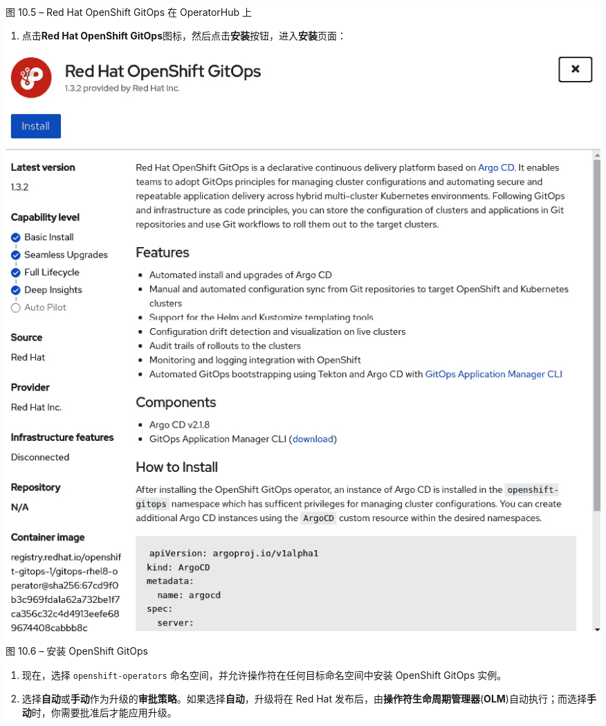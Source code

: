 图 10.5 – Red Hat OpenShift GitOps 在 OperatorHub 上

1.  点击**Red Hat OpenShift GitOps**图标，然后点击**安装**按钮，进入**安装**页面：

![图 10.6 – 安装 OpenShift GitOps](img/B18015_10_06.jpg)

图 10.6 – 安装 OpenShift GitOps

1.  现在，选择 `openshift-operators` 命名空间，并允许操作符在任何目标命名空间中安装 OpenShift GitOps 实例。

1.  选择**自动**或**手动**作为升级的**审批策略**。如果选择**自动**，升级将在 Red Hat 发布后，由**操作符生命周期管理器**(**OLM**)自动执行；而选择**手动**时，你需要批准后才能应用升级。
